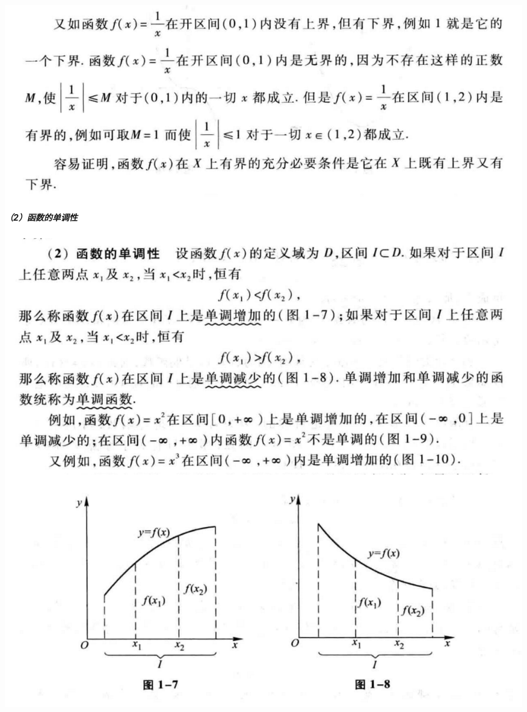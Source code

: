 ![](./高数同济版7上/1.第一章.函数与极限/1.第一节.映射与函数/2.二.函数/2.函数的几种特性/3.png)
##### （2）函数的单调性
![](./高数同济版7上/1.第一章.函数与极限/1.第一节.映射与函数/2.二.函数/2.函数的几种特性/4.png)
![](./高数同济版7上/1.第一章.函数与极限/1.第一节.映射与函数/2.二.函数/2.函数的几种特性/5.png)